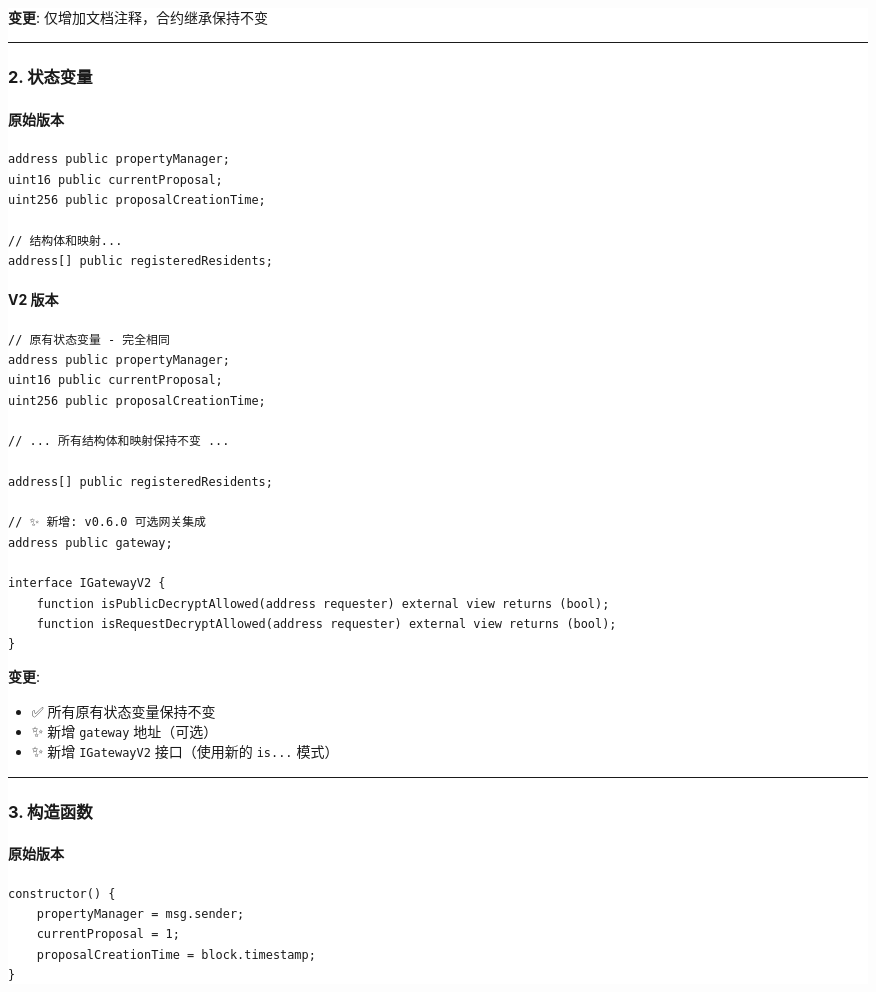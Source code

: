 **变更**: 仅增加文档注释，合约继承保持不变

---

### 2. 状态变量

#### 原始版本
```solidity
address public propertyManager;
uint16 public currentProposal;
uint256 public proposalCreationTime;

// 结构体和映射...
address[] public registeredResidents;
```

#### V2 版本
```solidity
// 原有状态变量 - 完全相同
address public propertyManager;
uint16 public currentProposal;
uint256 public proposalCreationTime;

// ... 所有结构体和映射保持不变 ...

address[] public registeredResidents;

// ✨ 新增: v0.6.0 可选网关集成
address public gateway;

interface IGatewayV2 {
    function isPublicDecryptAllowed(address requester) external view returns (bool);
    function isRequestDecryptAllowed(address requester) external view returns (bool);
}
```

**变更**:
- ✅ 所有原有状态变量保持不变
- ✨ 新增 `gateway` 地址（可选）
- ✨ 新增 `IGatewayV2` 接口（使用新的 `is...` 模式）

---

### 3. 构造函数

#### 原始版本
```solidity
constructor() {
    propertyManager = msg.sender;
    currentProposal = 1;
    proposalCreationTime = block.timestamp;
}
```

